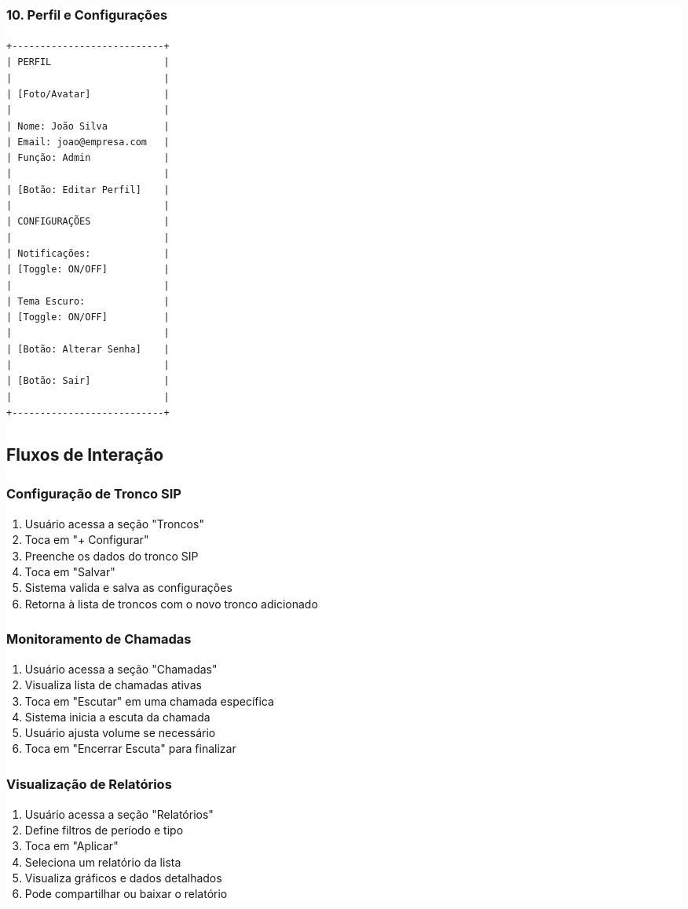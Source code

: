 ```
```

### 10. Perfil e Configurações
```
+---------------------------+
| PERFIL                    |
|                           |
| [Foto/Avatar]             |
|                           |
| Nome: João Silva          |
| Email: joao@empresa.com   |
| Função: Admin             |
|                           |
| [Botão: Editar Perfil]    |
|                           |
| CONFIGURAÇÕES             |
|                           |
| Notificações:             |
| [Toggle: ON/OFF]          |
|                           |
| Tema Escuro:              |
| [Toggle: ON/OFF]          |
|                           |
| [Botão: Alterar Senha]    |
|                           |
| [Botão: Sair]             |
|                           |
+---------------------------+
```

## Fluxos de Interação

### Configuração de Tronco SIP
1. Usuário acessa a seção "Troncos"
2. Toca em "+ Configurar"
3. Preenche os dados do tronco SIP
4. Toca em "Salvar"
5. Sistema valida e salva as configurações
6. Retorna à lista de troncos com o novo tronco adicionado

### Monitoramento de Chamadas
1. Usuário acessa a seção "Chamadas"
2. Visualiza lista de chamadas ativas
3. Toca em "Escutar" em uma chamada específica
4. Sistema inicia a escuta da chamada
5. Usuário ajusta volume se necessário
6. Toca em "Encerrar Escuta" para finalizar

### Visualização de Relatórios
1. Usuário acessa a seção "Relatórios"
2. Define filtros de período e tipo
3. Toca em "Aplicar"
4. Seleciona um relatório da lista
5. Visualiza gráficos e dados detalhados
6. Pode compartilhar ou baixar o relatório
